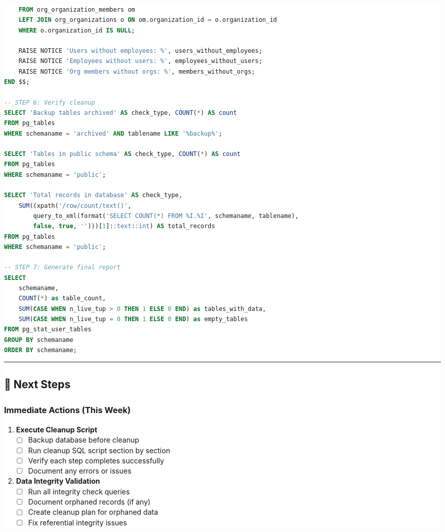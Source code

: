 ```sql
    FROM org_organization_members om
    LEFT JOIN org_organizations o ON om.organization_id = o.organization_id
    WHERE o.organization_id IS NULL;
    
    RAISE NOTICE 'Users without employees: %', users_without_employees;
    RAISE NOTICE 'Employees without users: %', employees_without_users;
    RAISE NOTICE 'Org members without orgs: %', members_without_orgs;
END $$;

-- STEP 6: Verify cleanup
SELECT 'Backup tables archived' AS check_type, COUNT(*) AS count
FROM pg_tables 
WHERE schemaname = 'archived' AND tablename LIKE '%backup%';

SELECT 'Tables in public schema' AS check_type, COUNT(*) AS count
FROM pg_tables 
WHERE schemaname = 'public';

SELECT 'Total records in database' AS check_type, 
    SUM((xpath('/row/count/text()', 
        query_to_xml(format('SELECT COUNT(*) FROM %I.%I', schemaname, tablename), 
        false, true, '')))[1]::text::int) AS total_records
FROM pg_tables 
WHERE schemaname = 'public';

-- STEP 7: Generate final report
SELECT 
    schemaname,
    COUNT(*) as table_count,
    SUM(CASE WHEN n_live_tup > 0 THEN 1 ELSE 0 END) as tables_with_data,
    SUM(CASE WHEN n_live_tup = 0 THEN 1 ELSE 0 END) as empty_tables
FROM pg_stat_user_tables
GROUP BY schemaname
ORDER BY schemaname;
```

---

## 📝 Next Steps

### Immediate Actions (This Week)
1. **Execute Cleanup Script**
   - [ ] Backup database before cleanup
   - [ ] Run cleanup SQL script section by section
   - [ ] Verify each step completes successfully
   - [ ] Document any errors or issues

2. **Data Integrity Validation**
   - [ ] Run all integrity check queries
   - [ ] Document orphaned records (if any)
   - [ ] Create cleanup plan for orphaned data
   - [ ] Fix referential integrity issues
